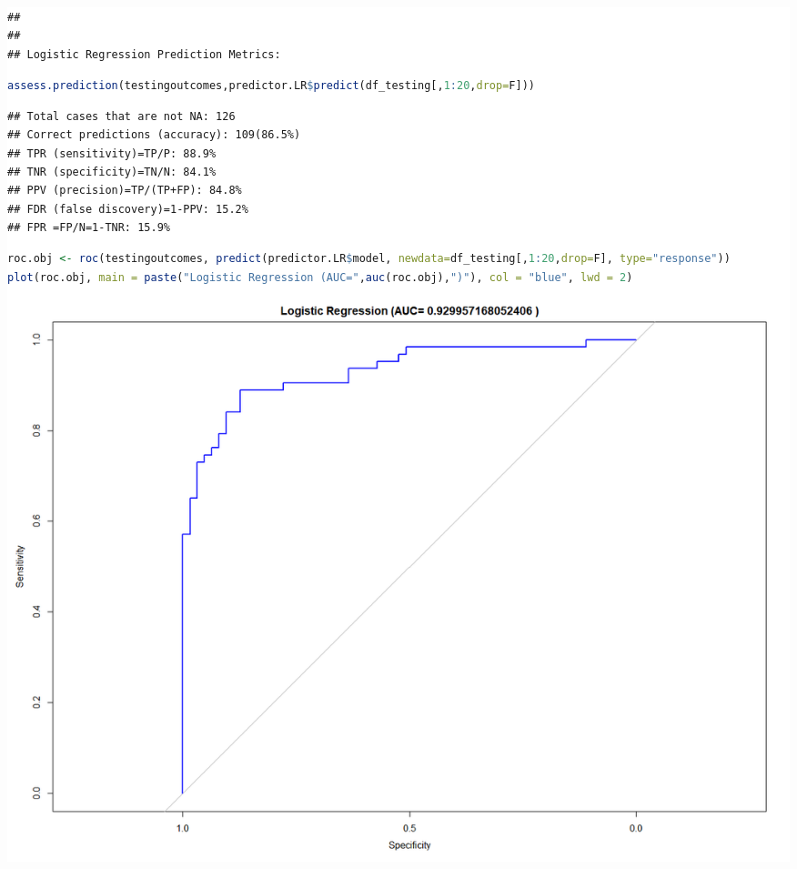     ## 
    ## 
    ## Logistic Regression Prediction Metrics:

``` r
assess.prediction(testingoutcomes,predictor.LR$predict(df_testing[,1:20,drop=F]))
```

    ## Total cases that are not NA: 126
    ## Correct predictions (accuracy): 109(86.5%)
    ## TPR (sensitivity)=TP/P: 88.9%
    ## TNR (specificity)=TN/N: 84.1%
    ## PPV (precision)=TP/(TP+FP): 84.8%
    ## FDR (false discovery)=1-PPV: 15.2%
    ## FPR =FP/N=1-TNR: 15.9%

``` r
roc.obj <- roc(testingoutcomes, predict(predictor.LR$model, newdata=df_testing[,1:20,drop=F], type="response"))
plot(roc.obj, main = paste("Logistic Regression (AUC=",auc(roc.obj),")"), col = "blue", lwd = 2)
```

![](figure-gfm/unnamed-chunk-15-1.png)
